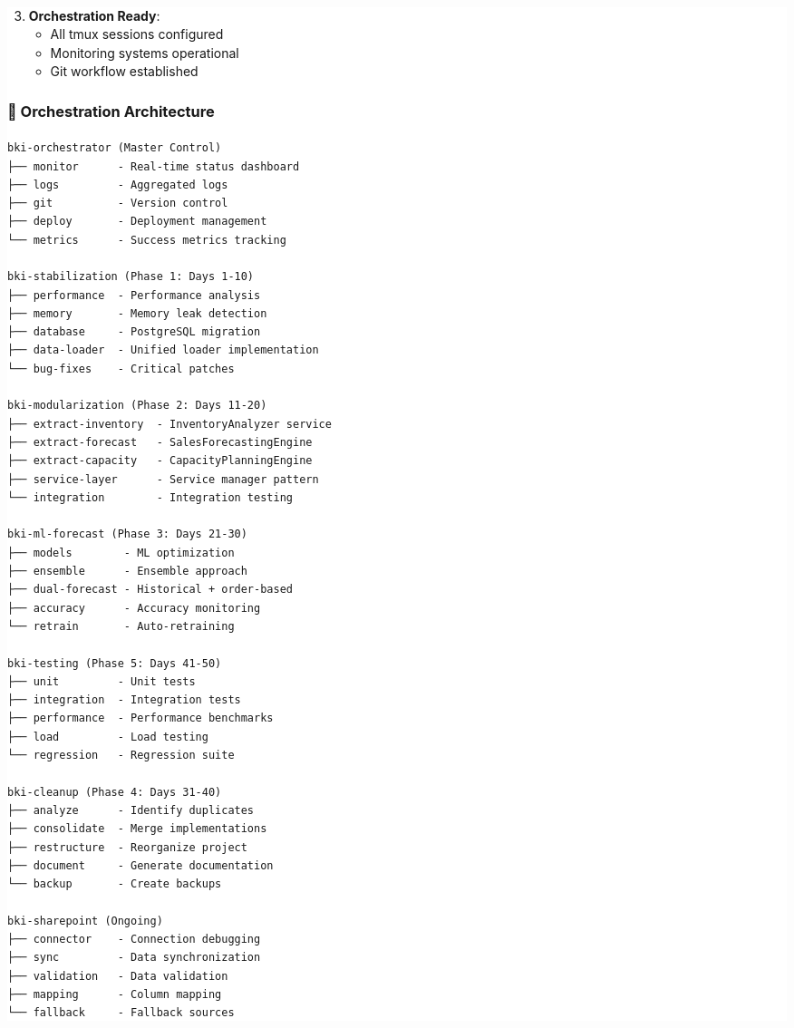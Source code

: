 3. **Orchestration Ready**:
   - All tmux sessions configured
   - Monitoring systems operational
   - Git workflow established

### 🚀 Orchestration Architecture

```
bki-orchestrator (Master Control)
├── monitor      - Real-time status dashboard
├── logs         - Aggregated logs
├── git          - Version control
├── deploy       - Deployment management
└── metrics      - Success metrics tracking

bki-stabilization (Phase 1: Days 1-10)
├── performance  - Performance analysis
├── memory       - Memory leak detection
├── database     - PostgreSQL migration
├── data-loader  - Unified loader implementation
└── bug-fixes    - Critical patches

bki-modularization (Phase 2: Days 11-20)
├── extract-inventory  - InventoryAnalyzer service
├── extract-forecast   - SalesForecastingEngine
├── extract-capacity   - CapacityPlanningEngine
├── service-layer      - Service manager pattern
└── integration        - Integration testing

bki-ml-forecast (Phase 3: Days 21-30)
├── models        - ML optimization
├── ensemble      - Ensemble approach
├── dual-forecast - Historical + order-based
├── accuracy      - Accuracy monitoring
└── retrain       - Auto-retraining

bki-testing (Phase 5: Days 41-50)
├── unit         - Unit tests
├── integration  - Integration tests
├── performance  - Performance benchmarks
├── load         - Load testing
└── regression   - Regression suite

bki-cleanup (Phase 4: Days 31-40)
├── analyze      - Identify duplicates
├── consolidate  - Merge implementations
├── restructure  - Reorganize project
├── document     - Generate documentation
└── backup       - Create backups

bki-sharepoint (Ongoing)
├── connector    - Connection debugging
├── sync         - Data synchronization
├── validation   - Data validation
├── mapping      - Column mapping
└── fallback     - Fallback sources
```
